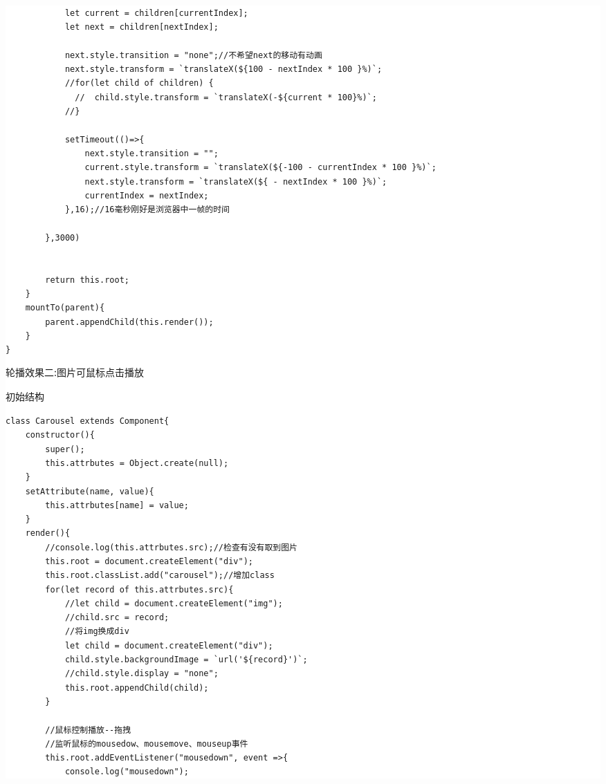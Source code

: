 	            let current = children[currentIndex];
	            let next = children[nextIndex];
	
	            next.style.transition = "none";//不希望next的移动有动画
	            next.style.transform = `translateX(${100 - nextIndex * 100 }%)`;
	            //for(let child of children) {
	              //  child.style.transform = `translateX(-${current * 100}%)`;
	            //}
	
	            setTimeout(()=>{
	                next.style.transition = "";
	                current.style.transform = `translateX(${-100 - currentIndex * 100 }%)`;
	                next.style.transform = `translateX(${ - nextIndex * 100 }%)`;
	                currentIndex = nextIndex;
	            },16);//16毫秒刚好是浏览器中一帧的时间         
	
	        },3000)
	
	
	        return this.root;
	    }
	    mountTo(parent){
	        parent.appendChild(this.render());
	    }	
	}

轮播效果二:图片可鼠标点击播放

初始结构

	class Carousel extends Component{
	    constructor(){
	        super();
	        this.attrbutes = Object.create(null);
	    }
	    setAttribute(name, value){
	        this.attrbutes[name] = value;
	    }    
	    render(){
	        //console.log(this.attrbutes.src);//检查有没有取到图片
	        this.root = document.createElement("div");
	        this.root.classList.add("carousel");//增加class
	        for(let record of this.attrbutes.src){
	            //let child = document.createElement("img");
	            //child.src = record;
	            //将img换成div
	            let child = document.createElement("div");
	            child.style.backgroundImage = `url('${record}')`;
	            //child.style.display = "none";
	            this.root.appendChild(child);
	        }
	
	        //鼠标控制播放--拖拽
	        //监听鼠标的mousedow、mousemove、mouseup事件
	        this.root.addEventListener("mousedown", event =>{
	            console.log("mousedown");
	